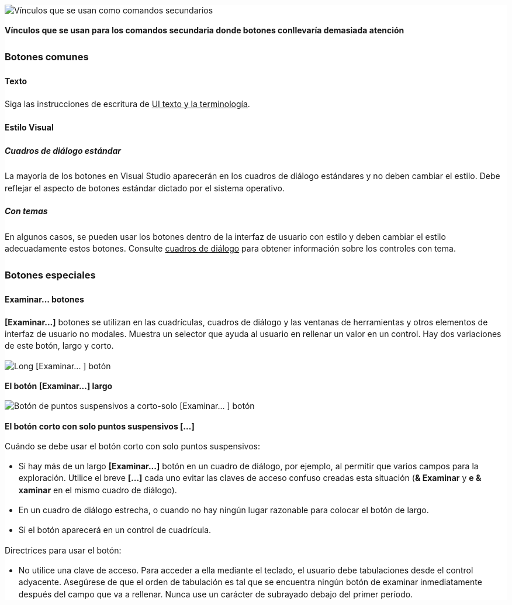 ![Vínculos que se usan como comandos secundarios](../../extensibility/ux-guidelines/media/070703-03-linksassecondarycommands.png "070703 03_LinksAsSecondaryCommands")  
  
 **Vínculos que se usan para los comandos secundaria donde botones conllevaría demasiada atención**  
  
### <a name="common-buttons"></a>Botones comunes  
  
#### <a name="text"></a>Texto  
 Siga las instrucciones de escritura de [UI texto y la terminología](../../extensibility/ux-guidelines/ui-text-and-help-for-visual-studio.md#BKMK_UITextAndTerminology).  
  
#### <a name="visual-style"></a>Estilo Visual  
  
##### <a name="standard-dialogs"></a>Cuadros de diálogo estándar  
 La mayoría de los botones en Visual Studio aparecerán en los cuadros de diálogo estándares y no deben cambiar el estilo. Debe reflejar el aspecto de botones estándar dictado por el sistema operativo.  
  
##### <a name="themed"></a>Con temas  
 En algunos casos, se pueden usar los botones dentro de la interfaz de usuario con estilo y deben cambiar el estilo adecuadamente estos botones. Consulte [cuadros de diálogo](../../extensibility/ux-guidelines/application-patterns-for-visual-studio.md#BKMK_Dialogs) para obtener información sobre los controles con tema.  
  
### <a name="special-buttons"></a>Botones especiales  
  
#### <a name="browse-buttons"></a>Examinar... botones  
 **[Examinar...]**  botones se utilizan en las cuadrículas, cuadros de diálogo y las ventanas de herramientas y otros elementos de interfaz de usuario no modales. Muestra un selector que ayuda al usuario en rellenar un valor en un control. Hay dos variaciones de este botón, largo y corto.  
  
 ![Long &#91;Examinar... &#93; botón](../../extensibility/ux-guidelines/media/070703-04-browselong.gif "070703 04_BrowseLong")  
  
 **El botón [Examinar...] largo**  
  
 ![Botón de puntos suspensivos a corto&#45;solo &#91;Examinar... &#93; botón](../../extensibility/ux-guidelines/media/070703-05-browseshort.gif "070703 05_BrowseShort")  
  
 **El botón corto con solo puntos suspensivos […]**  
  
 Cuándo se debe usar el botón corto con solo puntos suspensivos:  
  
-   Si hay más de un largo **[Examinar...]**  botón en un cuadro de diálogo, por ejemplo, al permitir que varios campos para la exploración. Utilice el breve **[...]**  cada uno evitar las claves de acceso confuso creadas esta situación (**& Examinar** y **e & xaminar** en el mismo cuadro de diálogo).  
  
-   En un cuadro de diálogo estrecha, o cuando no hay ningún lugar razonable para colocar el botón de largo.  
  
-   Si el botón aparecerá en un control de cuadrícula.  
  
 Directrices para usar el botón:  
  
-   No utilice una clave de acceso. Para acceder a ella mediante el teclado, el usuario debe tabulaciones desde el control adyacente. Asegúrese de que el orden de tabulación es tal que se encuentra ningún botón de examinar inmediatamente después del campo que va a rellenar. Nunca use un carácter de subrayado debajo del primer período.  
  